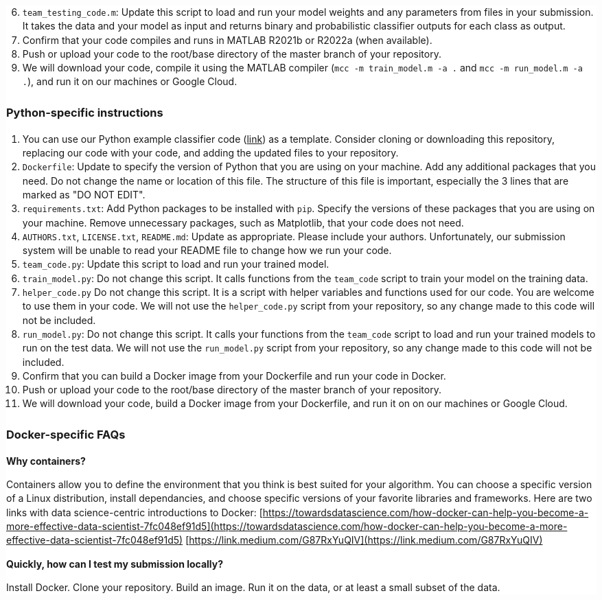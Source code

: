 6. `team_testing_code.m`: Update this script to load and run your model weights and any parameters from files in your submission. It takes the data and your model as input and returns binary and probabilistic classifier outputs for each class as output.
7. Confirm that your code compiles and runs in MATLAB R2021b or R2022a (when available).
8. Push or upload your code to the root/base directory of the master branch of your repository.
9. We will download your code, compile it using the MATLAB compiler (`mcc -m train_model.m -a .` and `mcc -m run_model.m -a .`), and run it on our machines or Google Cloud.

### <a name="python"></a>Python-specific instructions

1. You can use our Python example classifier code ([link](https://github.com/physionetchallenges/python-classifier-2022.git)) as a template. Consider cloning or downloading this repository, replacing our code with your code, and adding the updated files to your repository.
2. `Dockerfile`: Update to specify the version of Python that you are using on your machine. Add any additional packages that you need. Do not change the name or location of this file. The structure of this file is important, especially the 3 lines that are marked as "DO NOT EDIT".
3. `requirements.txt`: Add Python packages to be installed with `pip`. Specify the versions of these packages that you are using on your machine. Remove unnecessary packages, such as Matplotlib, that your code does not need.
4. `AUTHORS.txt`, `LICENSE.txt`, `README.md`: Update as appropriate. Please include your authors. Unfortunately, our submission system will be unable to read your README file to change how we run your code.
5. `team_code.py`: Update this script to load and run your trained model.  
6. `train_model.py`: Do not change this script. It calls functions from the `team_code` script to train your model on the training data.
7. `helper_code.py` Do not change this script. It is a script with helper variables and functions used for our code. You are welcome to use them in your code. We will not use the `helper_code.py` script from your repository, so any change made to this code will not be included.
8. `run_model.py`: Do not change this script. It calls your functions from the `team_code` script to load and run your trained models to run on the test data. We will not use the `run_model.py` script from your repository, so any change made to this code will not be included.
9. Confirm that you can build a Docker image from your Dockerfile and run your code in Docker.
10. Push or upload your code to the root/base directory of the master branch of your repository.
11. We will download your code, build a Docker image from your Dockerfile, and run it on on our machines or Google Cloud.

###  <a name="docker"></a> Docker-specific FAQs

__Why containers?__

Containers allow you to define the environment that you think is best suited for your algorithm. You can choose a specific version of a Linux distribution, install dependancies, and choose specific versions of your favorite libraries and frameworks. Here are two links with data science-centric introductions to Docker:
[https://towardsdatascience.com/how-docker-can-help-you-become-a-more-effective-data-scientist-7fc048ef91d5](https://towardsdatascience.com/how-docker-can-help-you-become-a-more-effective-data-scientist-7fc048ef91d5)
[https://link.medium.com/G87RxYuQIV](https://link.medium.com/G87RxYuQIV)

__Quickly, how can I test my submission locally?__

Install Docker. Clone your repository. Build an image. Run it on the data, or at least a small subset of the data.
